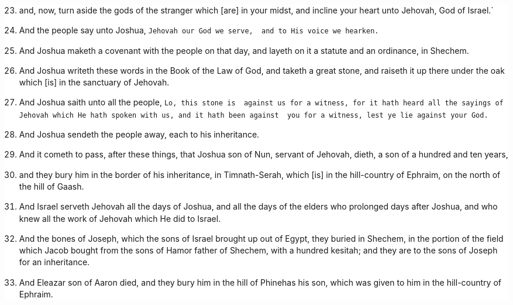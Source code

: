 23. and, now, turn aside the gods of the stranger which [are]  in your midst, and incline your heart unto Jehovah, God of  Israel.`

24. And the people say unto Joshua, `Jehovah our God we serve,  and to His voice we hearken.`

25. And Joshua maketh a covenant with the people on that day,  and layeth on it a statute and an ordinance, in Shechem.

26. And Joshua writeth these words in the Book of the Law of  God, and taketh a great stone, and raiseth it up there under  the oak which [is] in the sanctuary of Jehovah.

27. And Joshua saith unto all the people, `Lo, this stone is  against us for a witness, for it hath heard all the sayings of  Jehovah which He hath spoken with us, and it hath been against  you for a witness, lest ye lie against your God.`

28. And Joshua sendeth the people away, each to his  inheritance.

29. And it cometh to pass, after these things, that Joshua son  of Nun, servant of Jehovah, dieth, a son of a hundred and ten  years,

30. and they bury him in the border of his inheritance, in  Timnath-Serah, which [is] in the hill-country of Ephraim, on  the north of the hill of Gaash.

31. And Israel serveth Jehovah all the days of Joshua, and all  the days of the elders who prolonged days after Joshua, and who  knew all the work of Jehovah which He did to Israel.

32. And the bones of Joseph, which the sons of Israel brought  up out of Egypt, they buried in Shechem, in the portion of the  field which Jacob bought from the sons of Hamor father of  Shechem, with a hundred kesitah; and they are to the sons of  Joseph for an inheritance.

33. And Eleazar son of Aaron died, and they bury him in the  hill of Phinehas his son, which was given to him in the  hill-country of Ephraim.

